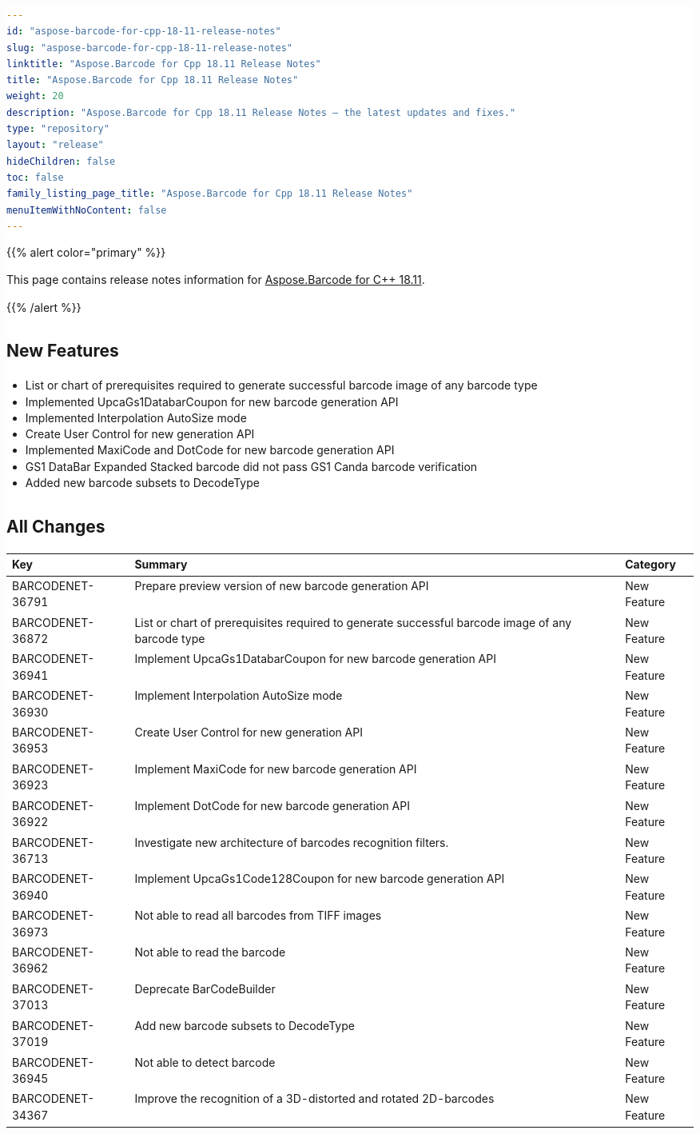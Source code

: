 ```yaml
---
id: "aspose-barcode-for-cpp-18-11-release-notes"
slug: "aspose-barcode-for-cpp-18-11-release-notes"
linktitle: "Aspose.Barcode for Cpp 18.11 Release Notes"
title: "Aspose.Barcode for Cpp 18.11 Release Notes"
weight: 20
description: "Aspose.Barcode for Cpp 18.11 Release Notes – the latest updates and fixes."
type: "repository"
layout: "release"
hideChildren: false
toc: false
family_listing_page_title: "Aspose.Barcode for Cpp 18.11 Release Notes"
menuItemWithNoContent: false
---
```


{{% alert color="primary" %}} 

This page contains release notes information for [Aspose.Barcode for C++ 18.11](https://releases.aspose.com/barcode/cpp/new-releases/aspose.barcode-for-c---18.11/).

{{% /alert %}} 
## **New Features**
- List or chart of prerequisites required to generate successful barcode image of any barcode type 
- Implemented UpcaGs1DatabarCoupon for new barcode generation API 
- Implemented Interpolation AutoSize mode 
- Create User Control for new generation API 
- Implemented MaxiCode and DotCode for new barcode generation API 
- GS1 DataBar Expanded Stacked barcode did not pass GS1 Canda barcode verification
- Added new barcode subsets to DecodeType 
## **All Changes**

|**Key**|**Summary**|**Category**|
| :- | :- | :- |
|BARCODENET-36791|Prepare preview version of new barcode generation API|New Feature|
|BARCODENET-36872|List or chart of prerequisites required to generate successful barcode image of any barcode type |New Feature|
|BARCODENET-36941|Implement UpcaGs1DatabarCoupon for new barcode generation API |New Feature|
|BARCODENET-36930|Implement Interpolation AutoSize mode |New Feature|
|BARCODENET-36953|Create User Control for new generation API |New Feature|
|BARCODENET-36923|Implement MaxiCode for new barcode generation API |New Feature|
|BARCODENET-36922|Implement DotCode for new barcode generation API |New Feature|
|BARCODENET-36713|Investigate new architecture of barcodes recognition filters. |New Feature|
|BARCODENET-36940|Implement UpcaGs1Code128Coupon for new barcode generation API |New Feature|
|BARCODENET-36973|Not able to read all barcodes from TIFF images |New Feature|
|BARCODENET-36962|Not able to read the barcode |New Feature|
|BARCODENET-37013|Deprecate BarCodeBuilder |New Feature|
|BARCODENET-37019|Add new barcode subsets to DecodeType |New Feature|
|BARCODENET-36945|Not able to detect barcode |New Feature|
|BARCODENET-34367|Improve the recognition of a 3D-distorted and rotated 2D-barcodes |New Feature|